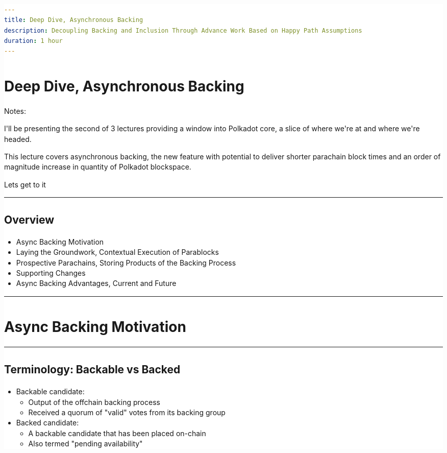 ```yaml
---
title: Deep Dive, Asynchronous Backing
description: Decoupling Backing and Inclusion Through Advance Work Based on Happy Path Assumptions
duration: 1 hour
---
```


# Deep Dive, Asynchronous Backing

Notes:

I'll be presenting the second of 3 lectures providing a window into Polkadot core, a slice of where we're at and where we're headed.

This lecture covers asynchronous backing, the new feature with potential to deliver shorter parachain block times and an order of magnitude increase in quantity of Polkadot blockspace.

Lets get to it

---

## Overview

<pba-flex center>

- Async Backing Motivation
- Laying the Groundwork, Contextual Execution of Parablocks
- Prospective Parachains, Storing Products of the Backing Process
- Supporting Changes
- Async Backing Advantages, Current and Future

</pba-flex>

---



# Async Backing Motivation

---

## Terminology: Backable vs Backed

<pba-flex center>

- Backable candidate:
	- Output of the offchain backing process
	- Received a quorum of "valid" votes from its backing group
- Backed candidate: 
	- A backable candidate that has been placed on-chain
	- Also termed "pending availability"
